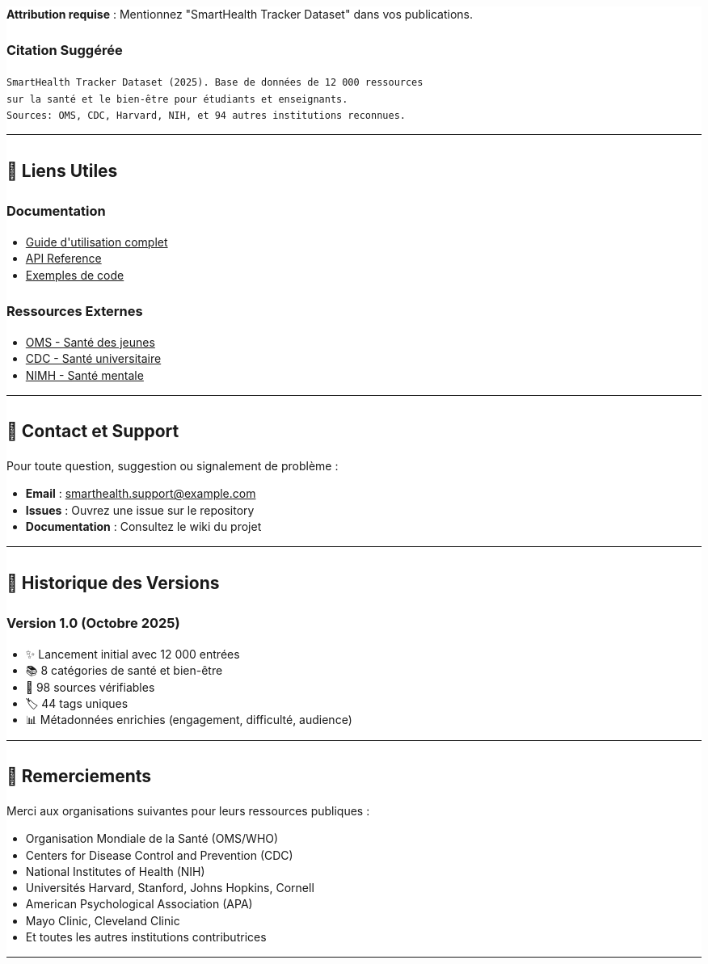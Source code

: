 **Attribution requise** : Mentionnez "SmartHealth Tracker Dataset" dans vos publications.

### Citation Suggérée
```
SmartHealth Tracker Dataset (2025). Base de données de 12 000 ressources 
sur la santé et le bien-être pour étudiants et enseignants. 
Sources: OMS, CDC, Harvard, NIH, et 94 autres institutions reconnues.
```

---

## 🔗 Liens Utiles

### Documentation
- [Guide d'utilisation complet](./docs/usage_guide.md)
- [API Reference](./docs/api_reference.md)
- [Exemples de code](./examples/)

### Ressources Externes
- [OMS - Santé des jeunes](https://www.who.int/health-topics/adolescent-health)
- [CDC - Santé universitaire](https://www.cdc.gov/healthyyouth/)
- [NIMH - Santé mentale](https://www.nimh.nih.gov/)

---

## 📧 Contact et Support

Pour toute question, suggestion ou signalement de problème :

- **Email** : smarthealth.support@example.com
- **Issues** : Ouvrez une issue sur le repository
- **Documentation** : Consultez le wiki du projet

---

## 📅 Historique des Versions

### Version 1.0 (Octobre 2025)
- ✨ Lancement initial avec 12 000 entrées
- 📚 8 catégories de santé et bien-être
- 🔗 98 sources vérifiables
- 🏷️ 44 tags uniques
- 📊 Métadonnées enrichies (engagement, difficulté, audience)

---

## 🙏 Remerciements

Merci aux organisations suivantes pour leurs ressources publiques :
- Organisation Mondiale de la Santé (OMS/WHO)
- Centers for Disease Control and Prevention (CDC)
- National Institutes of Health (NIH)
- Universités Harvard, Stanford, Johns Hopkins, Cornell
- American Psychological Association (APA)
- Mayo Clinic, Cleveland Clinic
- Et toutes les autres institutions contributrices

---